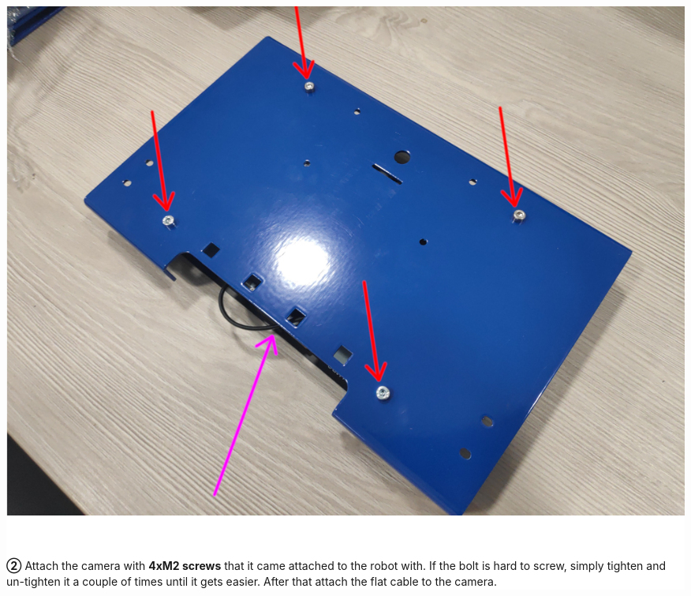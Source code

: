 ![Touchscreen pre assembled](assets/shell_tower/touchscreen.jpg)

&nbsp;

**②** Attach the camera with **4xM2 screws** that it came attached to the robot with. If the bolt is hard to screw, simply tighten and un-tighten it a couple of times until it gets easier. After that attach the flat cable to the camera.
